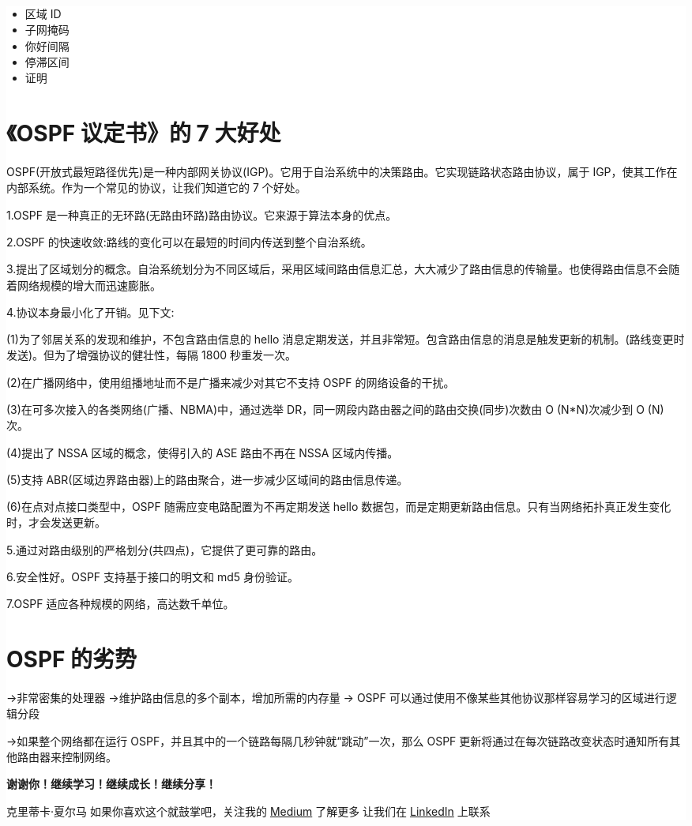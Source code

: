 *   区域 ID
*   子网掩码
*   你好间隔
*   停滞区间
*   证明

# 《OSPF 议定书》的 7 大好处

OSPF(开放式最短路径优先)是一种内部网关协议(IGP)。它用于自治系统中的决策路由。它实现链路状态路由协议，属于 IGP，使其工作在内部系统。作为一个常见的协议，让我们知道它的 7 个好处。

1.OSPF 是一种真正的无环路(无路由环路)路由协议。它来源于算法本身的优点。

2.OSPF 的快速收敛:路线的变化可以在最短的时间内传送到整个自治系统。

3.提出了区域划分的概念。自治系统划分为不同区域后，采用区域间路由信息汇总，大大减少了路由信息的传输量。也使得路由信息不会随着网络规模的增大而迅速膨胀。

4.协议本身最小化了开销。见下文:

(1)为了邻居关系的发现和维护，不包含路由信息的 hello 消息定期发送，并且非常短。包含路由信息的消息是触发更新的机制。(路线变更时发送)。但为了增强协议的健壮性，每隔 1800 秒重发一次。

(2)在广播网络中，使用组播地址而不是广播来减少对其它不支持 OSPF 的网络设备的干扰。

(3)在可多次接入的各类网络(广播、NBMA)中，通过选举 DR，同一网段内路由器之间的路由交换(同步)次数由 O (N*N)次减少到 O (N)次。

(4)提出了 NSSA 区域的概念，使得引入的 ASE 路由不再在 NSSA 区域内传播。

(5)支持 ABR(区域边界路由器)上的路由聚合，进一步减少区域间的路由信息传递。

(6)在点对点接口类型中，OSPF 随需应变电路配置为不再定期发送 hello 数据包，而是定期更新路由信息。只有当网络拓扑真正发生变化时，才会发送更新。

5.通过对路由级别的严格划分(共四点)，它提供了更可靠的路由。

6.安全性好。OSPF 支持基于接口的明文和 md5 身份验证。

7.OSPF 适应各种规模的网络，高达数千单位。

# OSPF 的劣势

→非常密集的处理器
→维护路由信息的多个副本，增加所需的内存量
→ OSPF 可以通过使用不像某些其他协议那样容易学习的区域进行逻辑分段

→如果整个网络都在运行 OSPF，并且其中的一个链路每隔几秒钟就“跳动”一次，那么 OSPF 更新将通过在每次链路改变状态时通知所有其他路由器来控制网络。

**谢谢你！继续学习！继续成长！继续分享！**

克里蒂卡·夏尔马
如果你喜欢这个就鼓掌吧，关注我的 [Medium](https://krithikasharma2129.medium.com/) 了解更多
让我们在 [LinkedIn](https://www.linkedin.com/in/sevda-krithika-sharma-8087671b3/) 上联系
